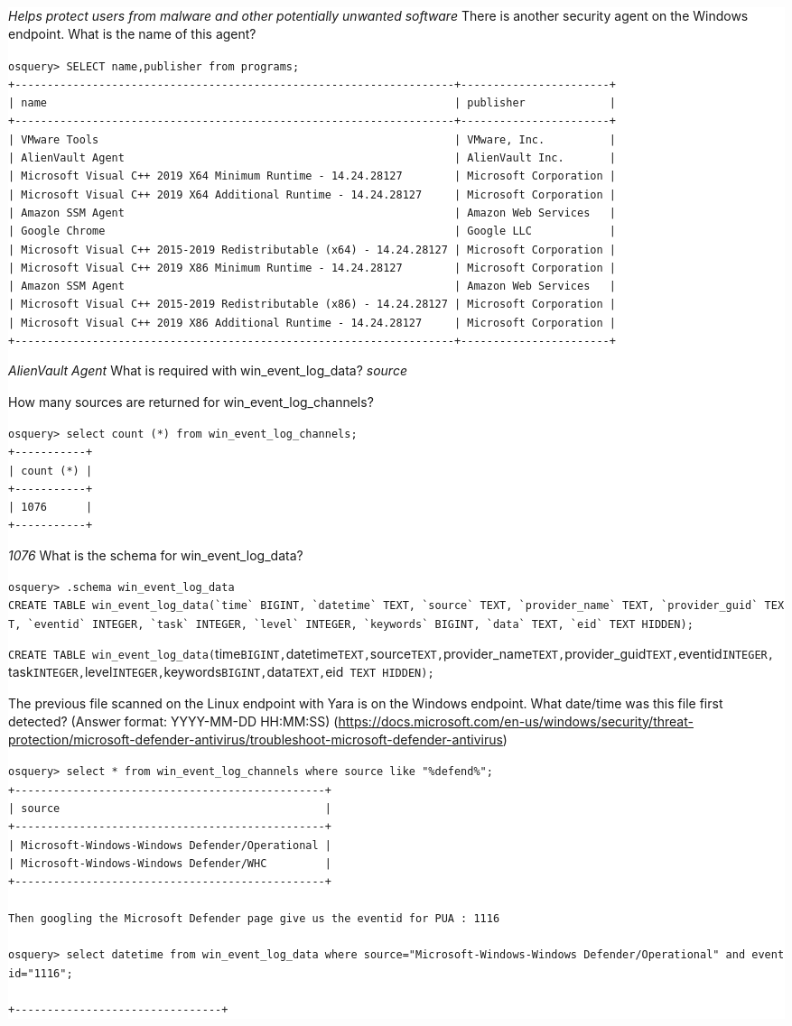 *Helps protect users from malware and other potentially unwanted software*
There is another security agent on the Windows endpoint. What is the name of this agent?
```
osquery> SELECT name,publisher from programs;
+--------------------------------------------------------------------+-----------------------+
| name                                                               | publisher             |
+--------------------------------------------------------------------+-----------------------+
| VMware Tools                                                       | VMware, Inc.          |
| AlienVault Agent                                                   | AlienVault Inc.       |
| Microsoft Visual C++ 2019 X64 Minimum Runtime - 14.24.28127        | Microsoft Corporation |
| Microsoft Visual C++ 2019 X64 Additional Runtime - 14.24.28127     | Microsoft Corporation |
| Amazon SSM Agent                                                   | Amazon Web Services   |
| Google Chrome                                                      | Google LLC            |
| Microsoft Visual C++ 2015-2019 Redistributable (x64) - 14.24.28127 | Microsoft Corporation |
| Microsoft Visual C++ 2019 X86 Minimum Runtime - 14.24.28127        | Microsoft Corporation |
| Amazon SSM Agent                                                   | Amazon Web Services   |
| Microsoft Visual C++ 2015-2019 Redistributable (x86) - 14.24.28127 | Microsoft Corporation |
| Microsoft Visual C++ 2019 X86 Additional Runtime - 14.24.28127     | Microsoft Corporation |
+--------------------------------------------------------------------+-----------------------+
```
*AlienVault Agent*
What is required with win_event_log_data?
*source*

How many sources are returned for win_event_log_channels?
```
osquery> select count (*) from win_event_log_channels;
+-----------+
| count (*) |
+-----------+
| 1076      |
+-----------+
```

*1076*
What is the schema for win_event_log_data?
```
osquery> .schema win_event_log_data
CREATE TABLE win_event_log_data(`time` BIGINT, `datetime` TEXT, `source` TEXT, `provider_name` TEXT, `provider_guid` TEXT, `eventid` INTEGER, `task` INTEGER, `level` INTEGER, `keywords` BIGINT, `data` TEXT, `eid` TEXT HIDDEN);
```

`CREATE TABLE win_event_log_data(`time` BIGINT, `datetime` TEXT, `source` TEXT, `provider_name` TEXT, `provider_guid` TEXT, `eventid` INTEGER, `task` INTEGER, `level` INTEGER, `keywords` BIGINT, `data` TEXT, `eid` TEXT HIDDEN);`

The previous file scanned on the Linux endpoint with Yara is on the Windows endpoint.  What date/time was this file first detected? (Answer format: YYYY-MM-DD HH:MM:SS) (https://docs.microsoft.com/en-us/windows/security/threat-protection/microsoft-defender-antivirus/troubleshoot-microsoft-defender-antivirus)

```
osquery> select * from win_event_log_channels where source like "%defend%";
+------------------------------------------------+
| source                                         |
+------------------------------------------------+
| Microsoft-Windows-Windows Defender/Operational |
| Microsoft-Windows-Windows Defender/WHC         |
+------------------------------------------------+

Then googling the Microsoft Defender page give us the eventid for PUA : 1116

osquery> select datetime from win_event_log_data where source="Microsoft-Windows-Windows Defender/Operational" and eventid="1116";

+--------------------------------+
```